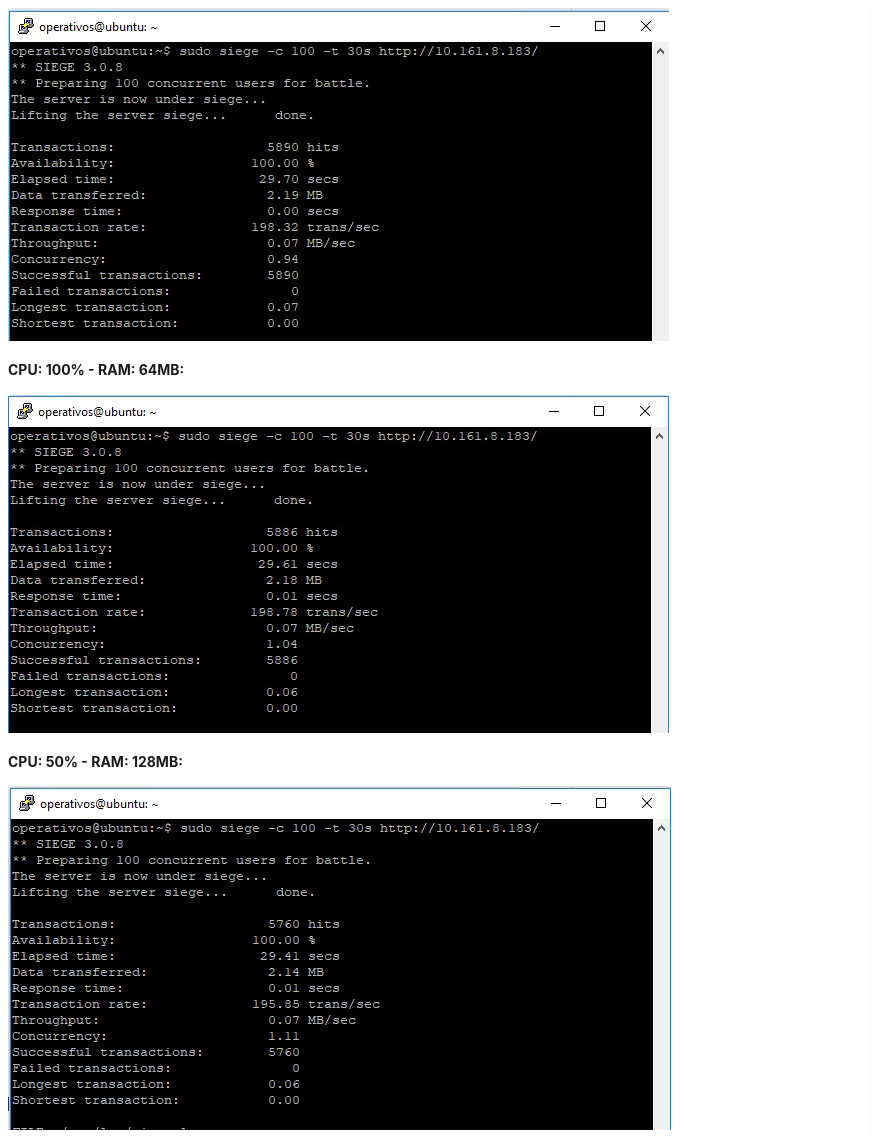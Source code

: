 ![](imagenes/WEB1_100128.jpg)

**CPU: 100% - RAM: 64MB:**   

![](imagenes/WEB1_10064.jpg)

**CPU: 50% - RAM: 128MB:**   

![](imagenes/WEB1_50128.jpg)
